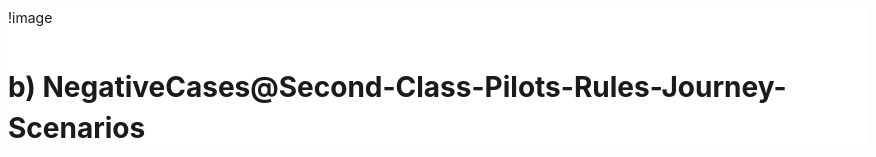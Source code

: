 !image [](![](img/NegativeCases@First-Class-Pilots-Rules-Journey-Scenarios.png))

# b) NegativeCases@Second-Class-Pilots-Rules-Journey-Scenarios

